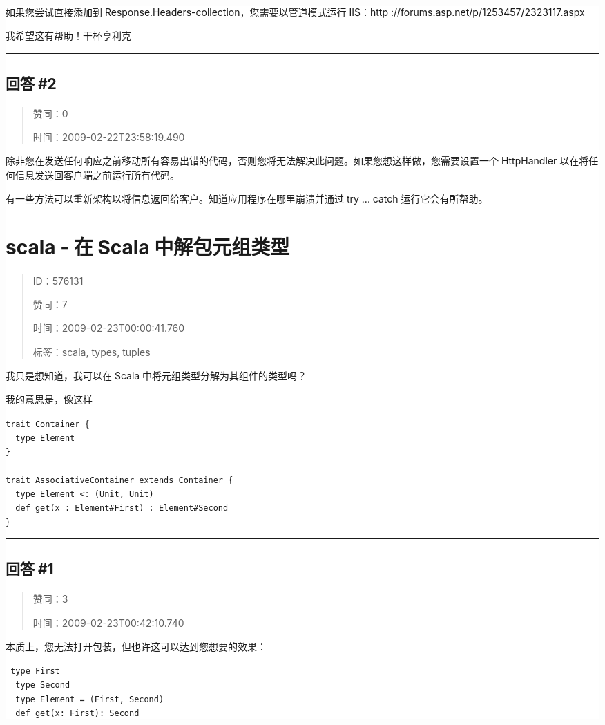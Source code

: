 如果您尝试直接添加到 Response.Headers-collection，您需要以管道模式运行 IIS：[http ://forums.asp.net/p/1253457/2323117.aspx](http://forums.asp.net/p/1253457/2323117.aspx)

我希望这有帮助！干杯亨利克

* * *

## 回答 #2

> 赞同：0
> 
> 时间：2009-02-22T23:58:19.490

除非您在发送任何响应之前移动所有容易出错的代码，否则您将无法解决此问题。如果您想这样做，您需要设置一个 HttpHandler 以在将任何信息发送回客户端之前运行所有代码。

有一些方法可以重新架构以将信息返回给客户。知道应用程序在哪里崩溃并通过 try ... catch 运行它会有所帮助。

# scala - 在 Scala 中解包元组类型

> ID：576131
> 
> 赞同：7
> 
> 时间：2009-02-23T00:00:41.760
> 
> 标签：scala, types, tuples

我只是想知道，我可以在 Scala 中将元组类型分解为其组件的类型吗？

我的意思是，像这样

```
trait Container {
  type Element
}

trait AssociativeContainer extends Container {
  type Element <: (Unit, Unit)
  def get(x : Element#First) : Element#Second
} 
```

* * *

## 回答 #1

> 赞同：3
> 
> 时间：2009-02-23T00:42:10.740

本质上，您无法打开包装，但也许这可以达到您想要的效果：

```
 type First
  type Second
  type Element = (First, Second)
  def get(x: First): Second 
```
